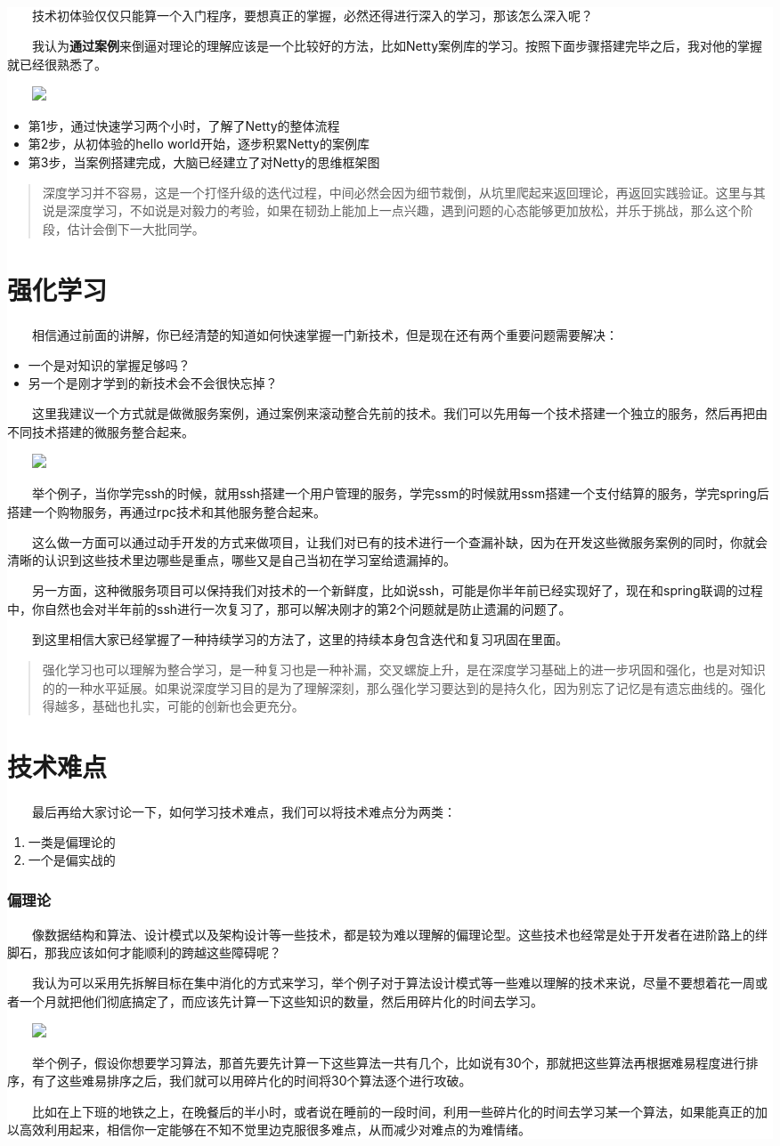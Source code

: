 　　技术初体验仅仅只能算一个入门程序，要想真正的掌握，必然还得进行深入的学习，那该怎么深入呢？

　　我认为**通过案例**来倒逼对理论的理解应该是一个比较好的方法，比如Netty案例库的学习。按照下面步骤搭建完毕之后，我对他的掌握就已经很熟悉了。

　　![](https://uploader.shimo.im/f/qOtBzbzYuLMYtqoh.png!thumbnail)

*   第1步，通过快速学习两个小时，了解了Netty的整体流程
*   第2步，从初体验的hello world开始，逐步积累Netty的案例库
*   第3步，当案例搭建完成，大脑已经建立了对Netty的思维框架图

> 深度学习并不容易，这是一个打怪升级的迭代过程，中间必然会因为细节栽倒，从坑里爬起来返回理论，再返回实践验证。这里与其说是深度学习，不如说是对毅力的考验，如果在韧劲上能加上一点兴趣，遇到问题的心态能够更加放松，并乐于挑战，那么这个阶段，估计会倒下一大批同学。

# 强化学习

　　相信通过前面的讲解，你已经清楚的知道如何快速掌握一门新技术，但是现在还有两个重要问题需要解决：

*   一个是对知识的掌握足够吗？
*   另一个是刚才学到的新技术会不会很快忘掉？

　　这里我建议一个方式就是做微服务案例，通过案例来滚动整合先前的技术。我们可以先用每一个技术搭建一个独立的服务，然后再把由不同技术搭建的微服务整合起来。

　　![](https://uploader.shimo.im/f/EM9jsKBx1q0MSheF.png!thumbnail)

　　举个例子，当你学完ssh的时候，就用ssh搭建一个用户管理的服务，学完ssm的时候就用ssm搭建一个支付结算的服务，学完spring后搭建一个购物服务，再通过rpc技术和其他服务整合起来。

　　这么做一方面可以通过动手开发的方式来做项目，让我们对已有的技术进行一个查漏补缺，因为在开发这些微服务案例的同时，你就会清晰的认识到这些技术里边哪些是重点，哪些又是自己当初在学习室给遗漏掉的。

　　另一方面，这种微服务项目可以保持我们对技术的一个新鲜度，比如说ssh，可能是你半年前已经实现好了，现在和spring联调的过程中，你自然也会对半年前的ssh进行一次复习了，那可以解决刚才的第2个问题就是防止遗漏的问题了。

　　到这里相信大家已经掌握了一种持续学习的方法了，这里的持续本身包含迭代和复习巩固在里面。

> 强化学习也可以理解为整合学习，是一种复习也是一种补漏，交叉螺旋上升，是在深度学习基础上的进一步巩固和强化，也是对知识的的一种水平延展。如果说深度学习目的是为了理解深刻，那么强化学习要达到的是持久化，因为别忘了记忆是有遗忘曲线的。强化得越多，基础也扎实，可能的创新也会更充分。

# 技术难点

　　最后再给大家讨论一下，如何学习技术难点，我们可以将技术难点分为两类：

1.  一类是偏理论的
2.  一个是偏实战的

### 偏理论

　　像数据结构和算法、设计模式以及架构设计等一些技术，都是较为难以理解的偏理论型。这些技术也经常是处于开发者在进阶路上的绊脚石，那我应该如何才能顺利的跨越这些障碍呢？

　　我认为可以采用先拆解目标在集中消化的方式来学习，举个例子对于算法设计模式等一些难以理解的技术来说，尽量不要想着花一周或者一个月就把他们彻底搞定了，而应该先计算一下这些知识的数量，然后用碎片化的时间去学习。　　

　　![](https://uploader.shimo.im/f/CPvsHnUaKU8Yr1Qi.png!thumbnail)

　　举个例子，假设你想要学习算法，那首先要先计算一下这些算法一共有几个，比如说有30个，那就把这些算法再根据难易程度进行排序，有了这些难易排序之后，我们就可以用碎片化的时间将30个算法逐个进行攻破。

　　比如在上下班的地铁之上，在晚餐后的半小时，或者说在睡前的一段时间，利用一些碎片化的时间去学习某一个算法，如果能真正的加以高效利用起来，相信你一定能够在不知不觉里边克服很多难点，从而减少对难点的为难情绪。
